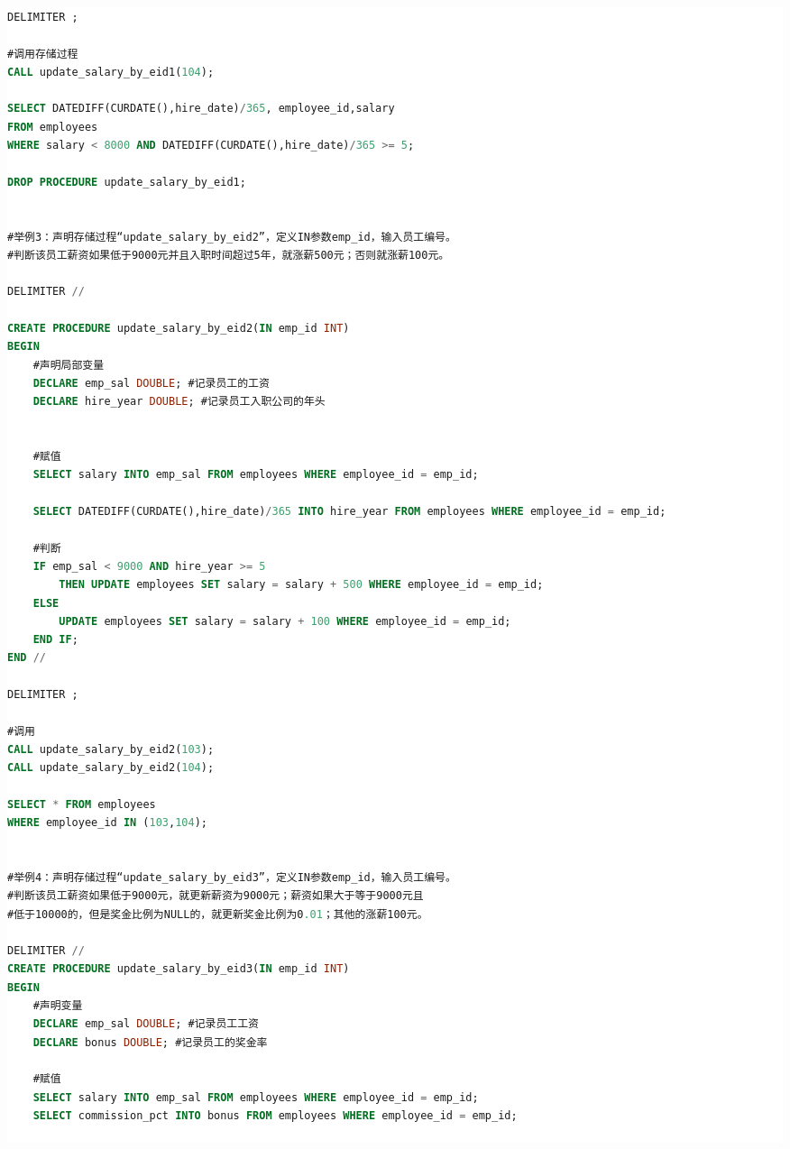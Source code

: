 ```sql
DELIMITER ;

#调用存储过程
CALL update_salary_by_eid1(104);

SELECT DATEDIFF(CURDATE(),hire_date)/365, employee_id,salary
FROM employees
WHERE salary < 8000 AND DATEDIFF(CURDATE(),hire_date)/365 >= 5;

DROP PROCEDURE update_salary_by_eid1;


#举例3：声明存储过程“update_salary_by_eid2”，定义IN参数emp_id，输入员工编号。
#判断该员工薪资如果低于9000元并且入职时间超过5年，就涨薪500元；否则就涨薪100元。

DELIMITER //

CREATE PROCEDURE update_salary_by_eid2(IN emp_id INT)
BEGIN
	#声明局部变量
	DECLARE emp_sal DOUBLE; #记录员工的工资
	DECLARE hire_year DOUBLE; #记录员工入职公司的年头
	
	
	#赋值
	SELECT salary INTO emp_sal FROM employees WHERE employee_id = emp_id;
	
	SELECT DATEDIFF(CURDATE(),hire_date)/365 INTO hire_year FROM employees WHERE employee_id = emp_id;
	
	#判断
	IF emp_sal < 9000 AND hire_year >= 5
		THEN UPDATE employees SET salary = salary + 500 WHERE employee_id = emp_id;
	ELSE
		UPDATE employees SET salary = salary + 100 WHERE employee_id = emp_id;
	END IF;
END //

DELIMITER ;

#调用
CALL update_salary_by_eid2(103);
CALL update_salary_by_eid2(104);

SELECT * FROM employees
WHERE employee_id IN (103,104);


#举例4：声明存储过程“update_salary_by_eid3”，定义IN参数emp_id，输入员工编号。
#判断该员工薪资如果低于9000元，就更新薪资为9000元；薪资如果大于等于9000元且
#低于10000的，但是奖金比例为NULL的，就更新奖金比例为0.01；其他的涨薪100元。

DELIMITER //
CREATE PROCEDURE update_salary_by_eid3(IN emp_id INT)
BEGIN
	#声明变量
	DECLARE emp_sal DOUBLE; #记录员工工资
	DECLARE bonus DOUBLE; #记录员工的奖金率
	
	#赋值
	SELECT salary INTO emp_sal FROM employees WHERE employee_id = emp_id;
	SELECT commission_pct INTO bonus FROM employees WHERE employee_id = emp_id;
	
```